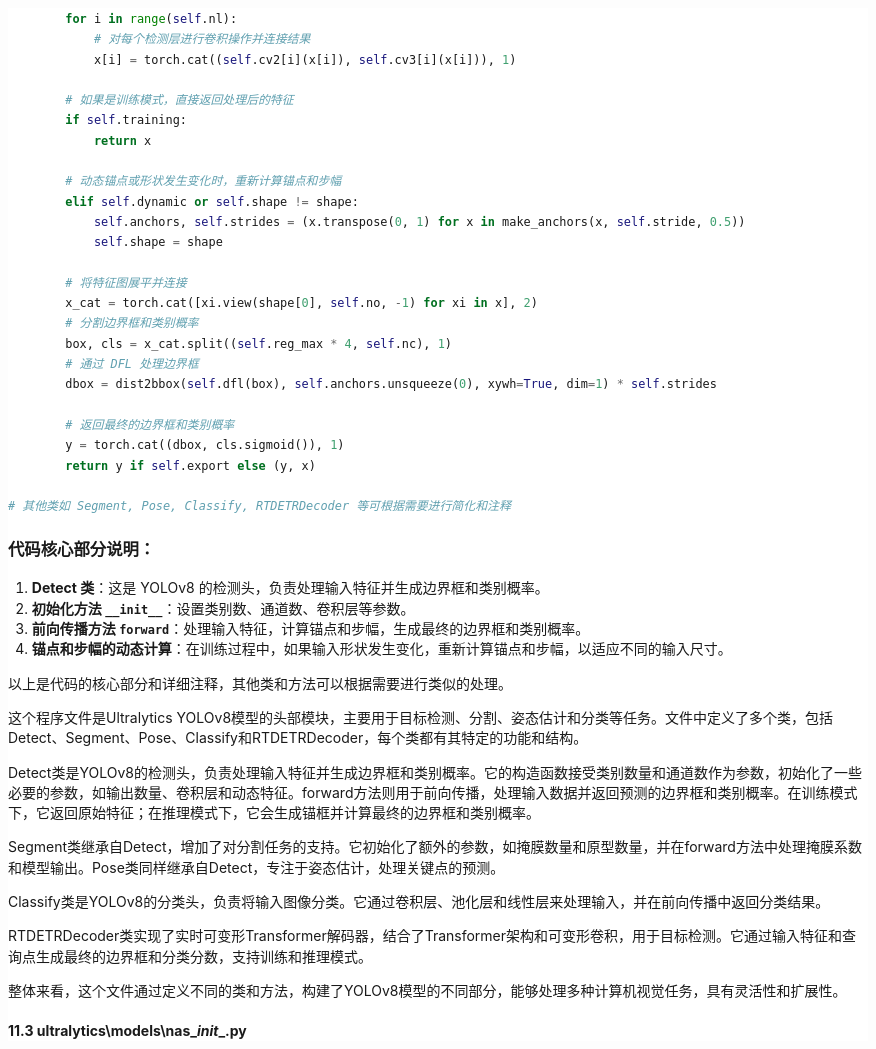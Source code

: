 ```python
        for i in range(self.nl):
            # 对每个检测层进行卷积操作并连接结果
            x[i] = torch.cat((self.cv2[i](x[i]), self.cv3[i](x[i])), 1)
        
        # 如果是训练模式，直接返回处理后的特征
        if self.training:
            return x
        
        # 动态锚点或形状发生变化时，重新计算锚点和步幅
        elif self.dynamic or self.shape != shape:
            self.anchors, self.strides = (x.transpose(0, 1) for x in make_anchors(x, self.stride, 0.5))
            self.shape = shape

        # 将特征图展平并连接
        x_cat = torch.cat([xi.view(shape[0], self.no, -1) for xi in x], 2)
        # 分割边界框和类别概率
        box, cls = x_cat.split((self.reg_max * 4, self.nc), 1)
        # 通过 DFL 处理边界框
        dbox = dist2bbox(self.dfl(box), self.anchors.unsqueeze(0), xywh=True, dim=1) * self.strides

        # 返回最终的边界框和类别概率
        y = torch.cat((dbox, cls.sigmoid()), 1)
        return y if self.export else (y, x)

# 其他类如 Segment, Pose, Classify, RTDETRDecoder 等可根据需要进行简化和注释
```

### 代码核心部分说明：
1. **Detect 类**：这是 YOLOv8 的检测头，负责处理输入特征并生成边界框和类别概率。
2. **初始化方法 `__init__`**：设置类别数、通道数、卷积层等参数。
3. **前向传播方法 `forward`**：处理输入特征，计算锚点和步幅，生成最终的边界框和类别概率。
4. **锚点和步幅的动态计算**：在训练过程中，如果输入形状发生变化，重新计算锚点和步幅，以适应不同的输入尺寸。

以上是代码的核心部分和详细注释，其他类和方法可以根据需要进行类似的处理。

这个程序文件是Ultralytics YOLOv8模型的头部模块，主要用于目标检测、分割、姿态估计和分类等任务。文件中定义了多个类，包括Detect、Segment、Pose、Classify和RTDETRDecoder，每个类都有其特定的功能和结构。

Detect类是YOLOv8的检测头，负责处理输入特征并生成边界框和类别概率。它的构造函数接受类别数量和通道数作为参数，初始化了一些必要的参数，如输出数量、卷积层和动态特征。forward方法则用于前向传播，处理输入数据并返回预测的边界框和类别概率。在训练模式下，它返回原始特征；在推理模式下，它会生成锚框并计算最终的边界框和类别概率。

Segment类继承自Detect，增加了对分割任务的支持。它初始化了额外的参数，如掩膜数量和原型数量，并在forward方法中处理掩膜系数和模型输出。Pose类同样继承自Detect，专注于姿态估计，处理关键点的预测。

Classify类是YOLOv8的分类头，负责将输入图像分类。它通过卷积层、池化层和线性层来处理输入，并在前向传播中返回分类结果。

RTDETRDecoder类实现了实时可变形Transformer解码器，结合了Transformer架构和可变形卷积，用于目标检测。它通过输入特征和查询点生成最终的边界框和分类分数，支持训练和推理模式。

整体来看，这个文件通过定义不同的类和方法，构建了YOLOv8模型的不同部分，能够处理多种计算机视觉任务，具有灵活性和扩展性。

#### 11.3 ultralytics\models\nas\__init__.py
